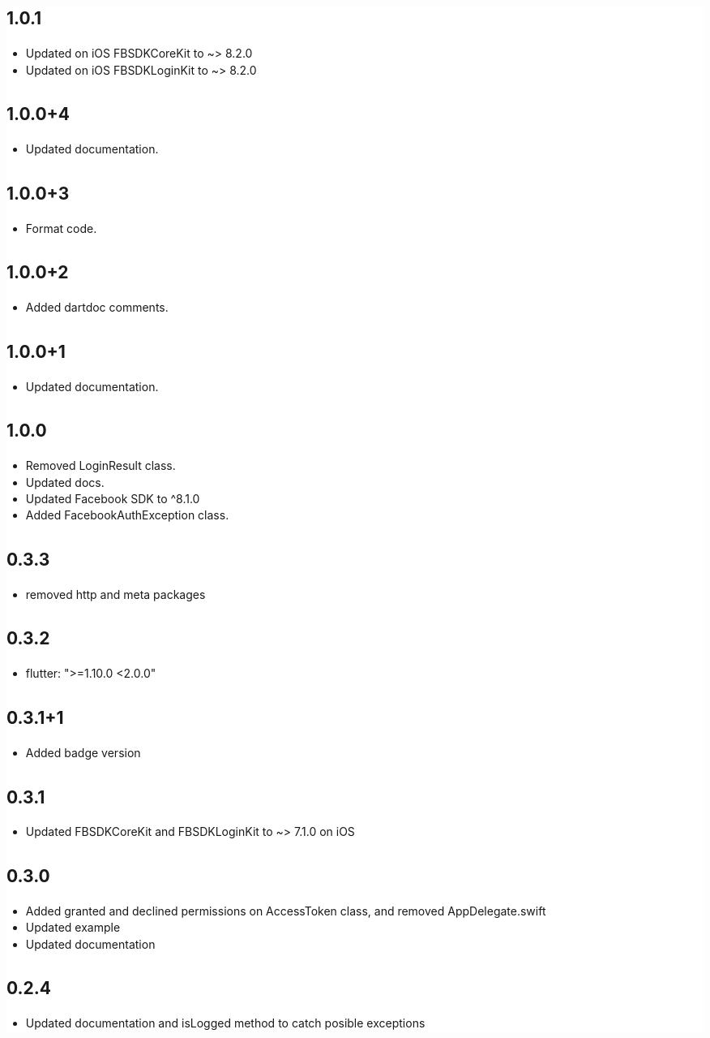 
## 1.0.1
- Updated on iOS FBSDKCoreKit to ~> 8.2.0
- Updated on iOS FBSDKLoginKit to ~> 8.2.0

## 1.0.0+4
- Updated documentation.


## 1.0.0+3
- Format code.

## 1.0.0+2
- Added dartdoc comments.


## 1.0.0+1
- Updated documentation.

## 1.0.0
- Removed LoginResult class.
- Updated docs.
- Updated Facebook SDK to ^8.1.0
- Added FacebookAuthException class.

## 0.3.3
- removed http and meta packages

## 0.3.2
- flutter: ">=1.10.0 <2.0.0"

## 0.3.1+1
- Added badge version

## 0.3.1
- Updated FBSDKCoreKit and FBSDKLoginKit to ~> 7.1.0 on iOS

## 0.3.0
- Added granted and declined permissions on AccessToken class, and removed AppDelegate.swift
- Updated example
- Updated documentation

## 0.2.4
- Updated documentation and isLogged method to catch posible exceptions
